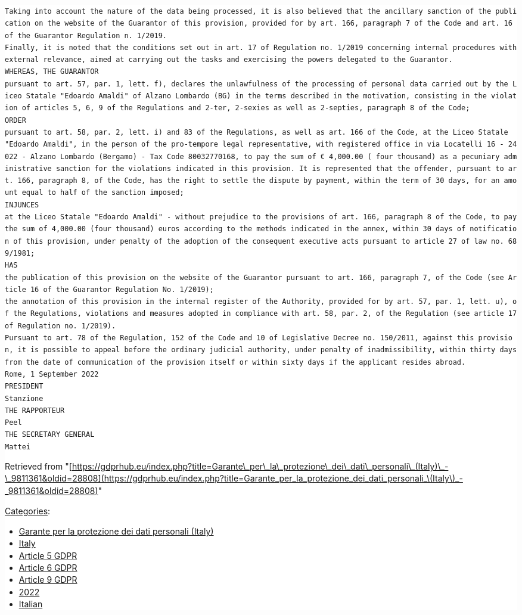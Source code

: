 ```
Taking into account the nature of the data being processed, it is also believed that the ancillary sanction of the publication on the website of the Guarantor of this provision, provided for by art. 166, paragraph 7 of the Code and art. 16 of the Guarantor Regulation n. 1/2019.
Finally, it is noted that the conditions set out in art. 17 of Regulation no. 1/2019 concerning internal procedures with external relevance, aimed at carrying out the tasks and exercising the powers delegated to the Guarantor.
WHEREAS, THE GUARANTOR
pursuant to art. 57, par. 1, lett. f), declares the unlawfulness of the processing of personal data carried out by the Liceo Statale "Edoardo Amaldi" of Alzano Lombardo (BG) in the terms described in the motivation, consisting in the violation of articles 5, 6, 9 of the Regulations and 2-ter, 2-sexies as well as 2-septies, paragraph 8 of the Code;
ORDER
pursuant to art. 58, par. 2, lett. i) and 83 of the Regulations, as well as art. 166 of the Code, at the Liceo Statale "Edoardo Amaldi", in the person of the pro-tempore legal representative, with registered office in via Locatelli 16 - 24022 - Alzano Lombardo (Bergamo) - Tax Code 80032770168, to pay the sum of € 4,000.00 ( four thousand) as a pecuniary administrative sanction for the violations indicated in this provision. It is represented that the offender, pursuant to art. 166, paragraph 8, of the Code, has the right to settle the dispute by payment, within the term of 30 days, for an amount equal to half of the sanction imposed;
INJUNCES
at the Liceo Statale "Edoardo Amaldi" - without prejudice to the provisions of art. 166, paragraph 8 of the Code, to pay the sum of 4,000.00 (four thousand) euros according to the methods indicated in the annex, within 30 days of notification of this provision, under penalty of the adoption of the consequent executive acts pursuant to article 27 of law no. 689/1981;
HAS
the publication of this provision on the website of the Guarantor pursuant to art. 166, paragraph 7, of the Code (see Article 16 of the Guarantor Regulation No. 1/2019);
the annotation of this provision in the internal register of the Authority, provided for by art. 57, par. 1, lett. u), of the Regulations, violations and measures adopted in compliance with art. 58, par. 2, of the Regulation (see article 17 of Regulation no. 1/2019).
Pursuant to art. 78 of the Regulation, 152 of the Code and 10 of Legislative Decree no. 150/2011, against this provision, it is possible to appeal before the ordinary judicial authority, under penalty of inadmissibility, within thirty days from the date of communication of the provision itself or within sixty days if the applicant resides abroad.
Rome, 1 September 2022
PRESIDENT
Stanzione
THE RAPPORTEUR
Peel
THE SECRETARY GENERAL
Mattei

```

Retrieved from "[https://gdprhub.eu/index.php?title=Garante\_per\_la\_protezione\_dei\_dati\_personali\_(Italy)\_-\_9811361&oldid=28808](https://gdprhub.eu/index.php?title=Garante_per_la_protezione_dei_dati_personali_\(Italy\)_-_9811361&oldid=28808)"

[Categories](/index.php?title=Special:Categories "Special:Categories"):

*   [Garante per la protezione dei dati personali (Italy)](/index.php?title=Category:Garante_per_la_protezione_dei_dati_personali_\(Italy\) "Category:Garante per la protezione dei dati personali (Italy)")
*   [Italy](/index.php?title=Category:Italy "Category:Italy")
*   [Article 5 GDPR](/index.php?title=Category:Article_5_GDPR "Category:Article 5 GDPR")
*   [Article 6 GDPR](/index.php?title=Category:Article_6_GDPR "Category:Article 6 GDPR")
*   [Article 9 GDPR](/index.php?title=Category:Article_9_GDPR "Category:Article 9 GDPR")
*   [2022](/index.php?title=Category:2022 "Category:2022")
*   [Italian](/index.php?title=Category:Italian "Category:Italian")
